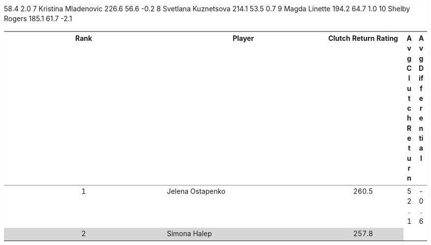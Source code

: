 <td style='width:40%; background-color: #d6d6d6; text-align: center;'>58.4</td>
<td style='width:40%; background-color: #d6d6d6; text-align: center;'>2.0</td>
</tr>
<tr>
<td style='width:40%; text-align: center;'>7</td>
<td style='width:40%; text-align: left;'>Kristina Mladenovic</td>
<td style='width:40%; text-align: center;'>226.6</td>
<td style='width:40%; text-align: center;'>56.6</td>
<td style='width:40%; text-align: center;'>-0.2</td>
</tr>
<tr style='background-color: #d6d6d6;'>
<td style='width:40%; background-color: #d6d6d6; text-align: center;'>8</td>
<td style='width:40%; background-color: #d6d6d6; text-align: left;'>Svetlana Kuznetsova</td>
<td style='width:40%; background-color: #d6d6d6; text-align: center;'>214.1</td>
<td style='width:40%; background-color: #d6d6d6; text-align: center;'>53.5</td>
<td style='width:40%; background-color: #d6d6d6; text-align: center;'>0.7</td>
</tr>
<tr>
<td style='width:40%; text-align: center;'>9</td>
<td style='width:40%; text-align: left;'>Magda Linette</td>
<td style='width:40%; text-align: center;'>194.2</td>
<td style='width:40%; text-align: center;'>64.7</td>
<td style='width:40%; text-align: center;'>1.0</td>
</tr>
<tr style='background-color: #d6d6d6;'>
<td style='width:40%; background-color: #d6d6d6; text-align: center;'>10</td>
<td style='width:40%; background-color: #d6d6d6; text-align: left;'>Shelby Rogers</td>
<td style='width:40%; background-color: #d6d6d6; text-align: center;'>185.1</td>
<td style='width:40%; background-color: #d6d6d6; text-align: center;'>61.7</td>
<td style='width:40%; background-color: #d6d6d6; text-align: center;'>-2.1</td>
</tr>
</tbody>
</table>

<br>

<table class='gmisc_table' style='border-collapse: collapse; margin-top: 1em; margin-bottom: 1em;' >
<thead>
<tr>
<th style='border-bottom: 1px solid grey; border-top: 2px solid grey; text-align: center;'>Rank</th>
<th style='border-bottom: 1px solid grey; border-top: 2px solid grey; text-align: center;'>Player</th>
<th style='border-bottom: 1px solid grey; border-top: 2px solid grey; text-align: center;'>Clutch Return Rating</th>
<th style='border-bottom: 1px solid grey; border-top: 2px solid grey; text-align: center;'>Avg Clutch Return</th>
<th style='border-bottom: 1px solid grey; border-top: 2px solid grey; text-align: center;'>Avg Differential</th>
</tr>
</thead>
<tbody>
<tr>
<td style='width:40%; text-align: center;'>1</td>
<td style='width:40%; text-align: left;'>Jelena Ostapenko</td>
<td style='width:40%; text-align: center;'>260.5</td>
<td style='width:40%; text-align: center;'>52.1</td>
<td style='width:40%; text-align: center;'>-0.6</td>
</tr>
<tr style='background-color: #d6d6d6;'>
<td style='width:40%; background-color: #d6d6d6; text-align: center;'>2</td>
<td style='width:40%; background-color: #d6d6d6; text-align: left;'>Simona Halep</td>
<td style='width:40%; background-color: #d6d6d6; text-align: center;'>257.8</td>